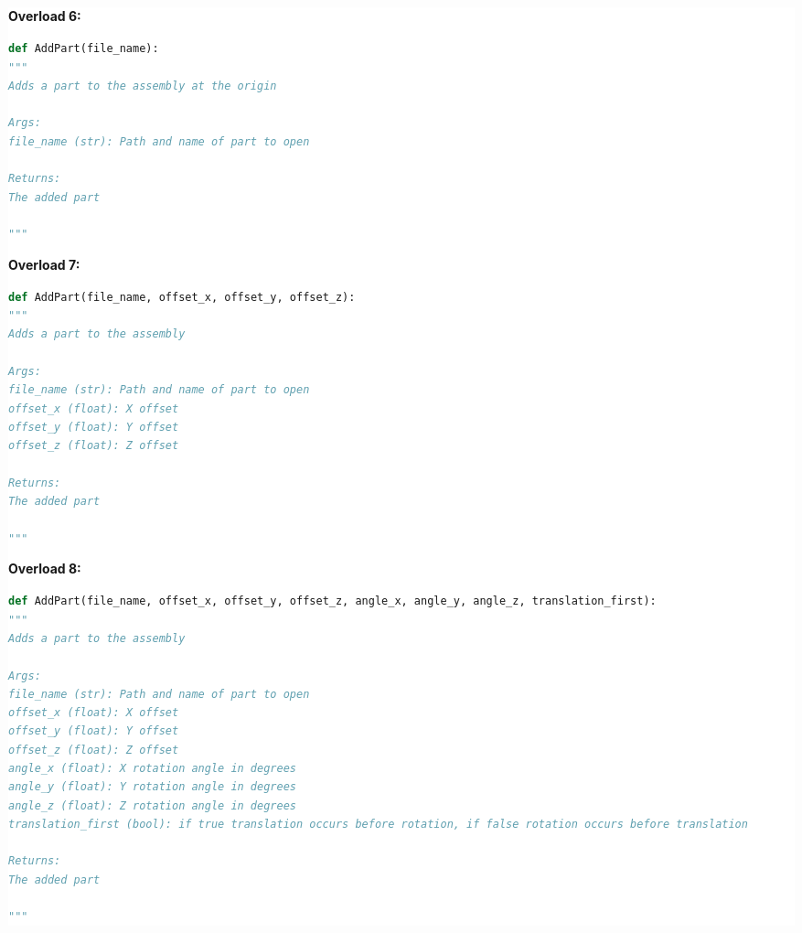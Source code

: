 **Overload 6:**

```python
def AddPart(file_name):
"""
Adds a part to the assembly at the origin

Args:
file_name (str): Path and name of part to open

Returns:
The added part

"""
```

**Overload 7:**

```python
def AddPart(file_name, offset_x, offset_y, offset_z):
"""
Adds a part to the assembly

Args:
file_name (str): Path and name of part to open
offset_x (float): X offset
offset_y (float): Y offset
offset_z (float): Z offset

Returns:
The added part

"""
```

**Overload 8:**

```python
def AddPart(file_name, offset_x, offset_y, offset_z, angle_x, angle_y, angle_z, translation_first):
"""
Adds a part to the assembly

Args:
file_name (str): Path and name of part to open
offset_x (float): X offset
offset_y (float): Y offset
offset_z (float): Z offset
angle_x (float): X rotation angle in degrees
angle_y (float): Y rotation angle in degrees
angle_z (float): Z rotation angle in degrees
translation_first (bool): if true translation occurs before rotation, if false rotation occurs before translation

Returns:
The added part

"""
```
